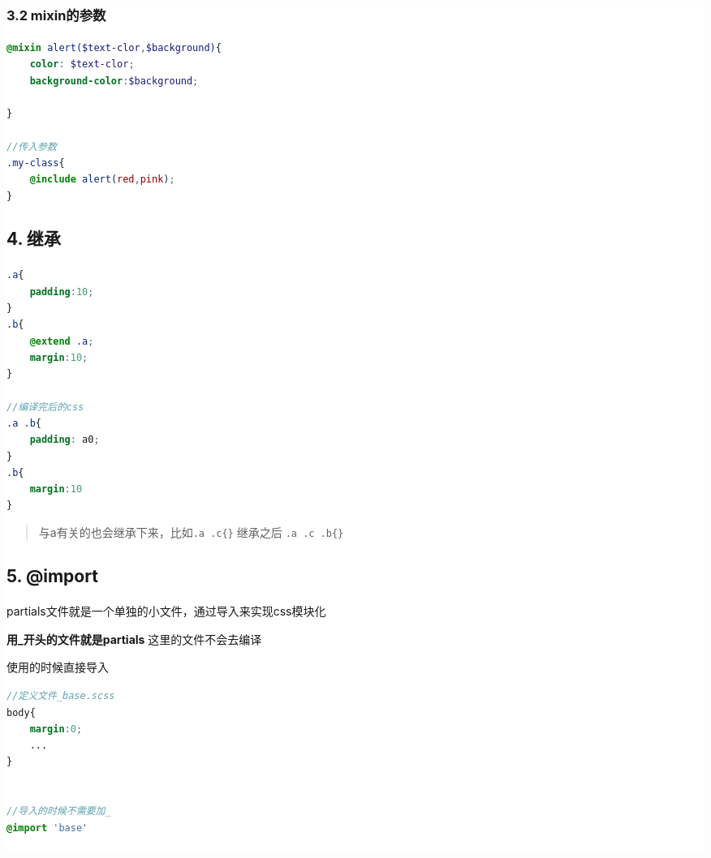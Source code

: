 

### 3.2 mixin的参数

```scss
@mixin alert($text-clor,$background){
    color: $text-clor;
	background-color:$background;
    
}

//传入参数
.my-class{
    @include alert(red,pink);
}

```



## 4. 继承

```scss
.a{
    padding:10;
}
.b{
    @extend .a;
    margin:10;
}

//编译完后的css
.a .b{
    padding: a0;
}
.b{
    margin:10
}
```

> 与a有关的也会继承下来，比如`.a .c{}` 继承之后  `.a .c .b{}`



## 5. @import

partials文件就是一个单独的小文件，通过导入来实现css模块化

**用_开头的文件就是partials** 这里的文件不会去编译

使用的时候直接导入

```scss
//定义文件_base.scss
body{
    margin:0;
    ...
}   


//导入的时候不需要加_ 
@import 'base'
    

```
